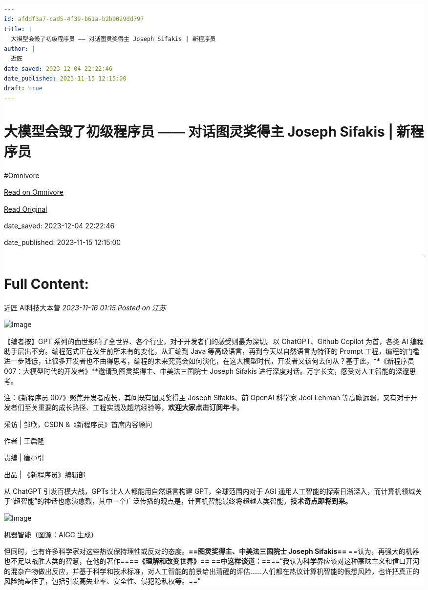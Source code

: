 ```yaml
---
id: afddf3a7-cad5-4f39-b61a-b2b9029dd797
title: |
  大模型会毁了初级程序员 —— 对话图灵奖得主 Joseph Sifakis | 新程序员
author: |
  近匠
date_saved: 2023-12-04 22:22:46
date_published: 2023-11-15 12:15:00
draft: true
---
```


# 大模型会毁了初级程序员 —— 对话图灵奖得主 Joseph Sifakis | 新程序员
#Omnivore

[Read on Omnivore](https://omnivore.app/me/joseph-sifakis-18c37ffe467)

[Read Original](https://mp.weixin.qq.com/s/eFGViKA4jesGMoqEeMQbHQ)

date_saved: 2023-12-04 22:22:46

date_published: 2023-11-15 12:15:00

--- 

# Full Content: 

 近匠  AI科技大本营 _2023-11-16 01:15_ _Posted on 江苏_ 

![Image](https://proxy-prod.omnivore-image-cache.app/0x0,sMFOXMuYMgb1ZsC8UPXgQ46mWcmu44kKHWYrSB1F-QZ4/https://mmbiz.qpic.cn/mmbiz_gif/VeJKXItpwPVibOSMQeyaGwgUuVlcQvxkGXXWJd5ibVobOMbl2fuGGsbm5Ric4aJjgUiahJfqib9xbibDticDldfIziaT8g/640?wx_fmt=gif)  

【编者按】GPT 系列的面世影响了全世界、各个行业，对于开发者们的感受则最为深切。以 ChatGPT、Github Copilot 为首，各类 AI 编程助手层出不穷。编程范式正在发生前所未有的变化，从汇编到 Java 等高级语言，再到今天以自然语言为特征的 Prompt 工程，编程的门槛进一步降低，让很多开发者也不由得思考，编程的未来究竟会如何演化，在这大模型时代，开发者又该何去何从？基于此，**《新程序员 007：大模型时代的开发者》**邀请到图灵奖得主、中美法三国院士 Joseph Sifakis 进行深度对话。万字长文，感受对人工智能的深邃思考。

注：《新程序员 007》聚焦开发者成长，其间既有图灵奖得主 Joseph Sifakis、前 OpenAI 科学家 Joel Lehman 等高瞻远瞩，又有对于开发者们至关重要的成长路径、工程实践及趟坑经验等，**欢迎大家点击订阅年卡**。

采访 | 邹欣，CSDN &《新程序员》首席内容顾问

作者 | 王启隆

责编 | 唐小引

出品 | 《新程序员》编辑部

从 ChatGPT 引发百模大战，GPTs 让人人都能用自然语言构建 GPT，全球范围内对于 AGI 通用人工智能的探索日渐深入，而计算机领域关于“超智能”的神话也愈演愈烈，其中一个广泛传播的观点是，计算机智能最终将超越人类智能，**技术奇点即将到来。**

![Image](https://proxy-prod.omnivore-image-cache.app/0x0,sX6OAvjZRtXekQwgp2sxlv5GfClU-kVZKyDt54mDmSBo/https://mmbiz.qpic.cn/mmbiz_png/Pn4Sm0RsAujZYxfWOEtyqz2YxU0ibHnZra5rAOsv4YjRHt7A0kP1cjr46JfCEjXGHbicCU9JAibQCLpuYnO9ibfZwg/640?wx_fmt=png)

机器智能（图源：AIGC 生成）

但同时，也有许多科学家对这些热议保持理性或反对的态度。**==图灵奖得主、中美法三国院士 Joseph Sifakis==** ==认为，再强大的机器也不足以战胜人类的智慧，在他的著作==**==《理解和改变世界》==** **==中这样谈道：==**==“我认为科学界应该对这种蒙昧主义和信口开河的混杂产物做出反应，并基于科学和技术标准，对人工智能的前景给出清醒的评估……人们都在热议计算机智能的假想风险，也许把真正的风险掩盖住了，包括引发高失业率、安全性、侵犯隐私权等。==”
